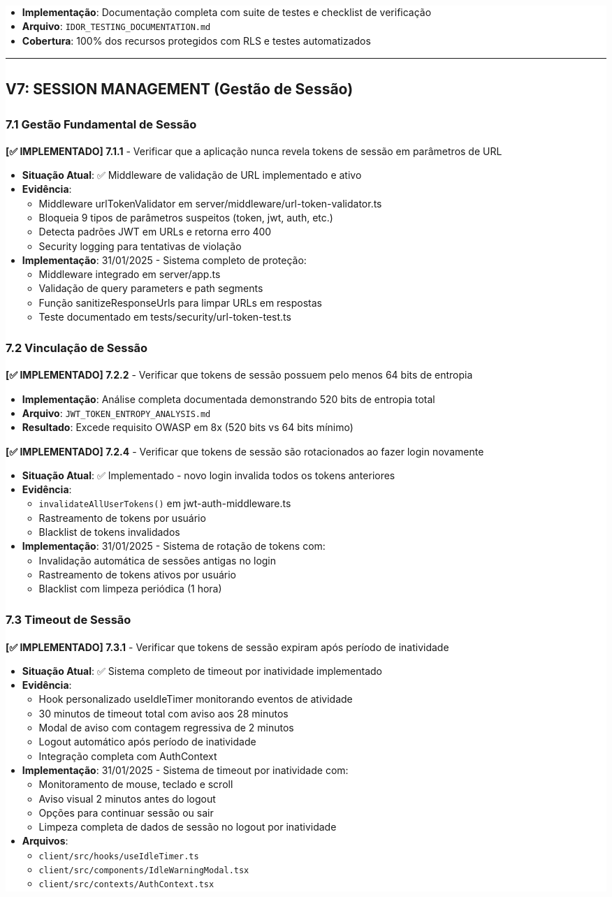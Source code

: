 - **Implementação**: Documentação completa com suite de testes e checklist de verificação
- **Arquivo**: `IDOR_TESTING_DOCUMENTATION.md`
- **Cobertura**: 100% dos recursos protegidos com RLS e testes automatizados

---

## V7: SESSION MANAGEMENT (Gestão de Sessão)

### 7.1 Gestão Fundamental de Sessão

**[✅ IMPLEMENTADO] 7.1.1** - Verificar que a aplicação nunca revela tokens de sessão em parâmetros de URL

- **Situação Atual**: ✅ Middleware de validação de URL implementado e ativo
- **Evidência**:
  - Middleware urlTokenValidator em server/middleware/url-token-validator.ts
  - Bloqueia 9 tipos de parâmetros suspeitos (token, jwt, auth, etc.)
  - Detecta padrões JWT em URLs e retorna erro 400
  - Security logging para tentativas de violação
- **Implementação**: 31/01/2025 - Sistema completo de proteção:
  - Middleware integrado em server/app.ts
  - Validação de query parameters e path segments
  - Função sanitizeResponseUrls para limpar URLs em respostas
  - Teste documentado em tests/security/url-token-test.ts

### 7.2 Vinculação de Sessão

**[✅ IMPLEMENTADO] 7.2.2** - Verificar que tokens de sessão possuem pelo menos 64 bits de entropia

- **Implementação**: Análise completa documentada demonstrando 520 bits de entropia total
- **Arquivo**: `JWT_TOKEN_ENTROPY_ANALYSIS.md`
- **Resultado**: Excede requisito OWASP em 8x (520 bits vs 64 bits mínimo)

**[✅ IMPLEMENTADO] 7.2.4** - Verificar que tokens de sessão são rotacionados ao fazer login novamente

- **Situação Atual**: ✅ Implementado - novo login invalida todos os tokens anteriores
- **Evidência**:
  - `invalidateAllUserTokens()` em jwt-auth-middleware.ts
  - Rastreamento de tokens por usuário
  - Blacklist de tokens invalidados
- **Implementação**: 31/01/2025 - Sistema de rotação de tokens com:
  - Invalidação automática de sessões antigas no login
  - Rastreamento de tokens ativos por usuário
  - Blacklist com limpeza periódica (1 hora)

### 7.3 Timeout de Sessão

**[✅ IMPLEMENTADO] 7.3.1** - Verificar que tokens de sessão expiram após período de inatividade

- **Situação Atual**: ✅ Sistema completo de timeout por inatividade implementado
- **Evidência**:
  - Hook personalizado useIdleTimer monitorando eventos de atividade
  - 30 minutos de timeout total com aviso aos 28 minutos
  - Modal de aviso com contagem regressiva de 2 minutos
  - Logout automático após período de inatividade
  - Integração completa com AuthContext
- **Implementação**: 31/01/2025 - Sistema de timeout por inatividade com:
  - Monitoramento de mouse, teclado e scroll
  - Aviso visual 2 minutos antes do logout
  - Opções para continuar sessão ou sair
  - Limpeza completa de dados de sessão no logout por inatividade
- **Arquivos**:
  - `client/src/hooks/useIdleTimer.ts`
  - `client/src/components/IdleWarningModal.tsx`
  - `client/src/contexts/AuthContext.tsx`